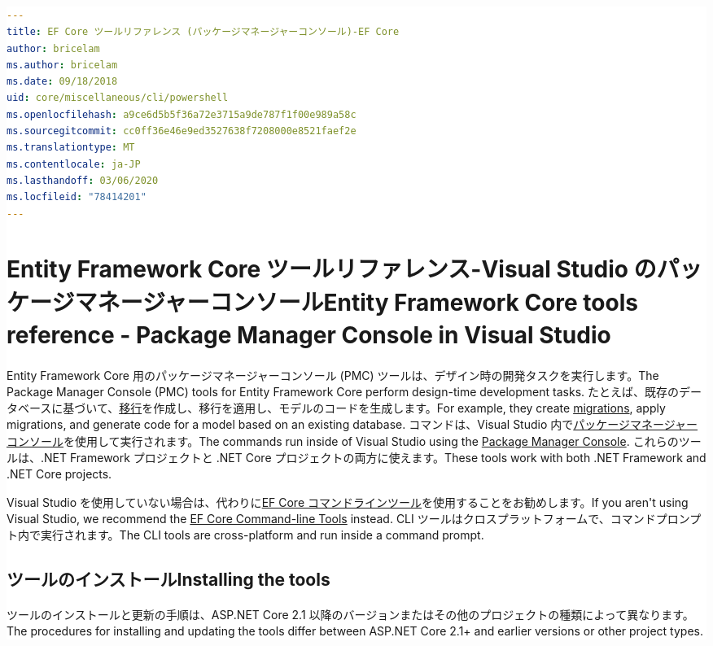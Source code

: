 ```yaml
---
title: EF Core ツールリファレンス (パッケージマネージャーコンソール)-EF Core
author: bricelam
ms.author: bricelam
ms.date: 09/18/2018
uid: core/miscellaneous/cli/powershell
ms.openlocfilehash: a9ce6d5b5f36a72e3715a9de787f1f00e989a58c
ms.sourcegitcommit: cc0ff36e46e9ed3527638f7208000e8521faef2e
ms.translationtype: MT
ms.contentlocale: ja-JP
ms.lasthandoff: 03/06/2020
ms.locfileid: "78414201"
---
```

# <a name="entity-framework-core-tools-reference---package-manager-console-in-visual-studio"></a><span data-ttu-id="6eba9-102">Entity Framework Core ツールリファレンス-Visual Studio のパッケージマネージャーコンソール</span><span class="sxs-lookup"><span data-stu-id="6eba9-102">Entity Framework Core tools reference - Package Manager Console in Visual Studio</span></span>

<span data-ttu-id="6eba9-103">Entity Framework Core 用のパッケージマネージャーコンソール (PMC) ツールは、デザイン時の開発タスクを実行します。</span><span class="sxs-lookup"><span data-stu-id="6eba9-103">The Package Manager Console (PMC) tools for Entity Framework Core perform design-time development tasks.</span></span> <span data-ttu-id="6eba9-104">たとえば、既存のデータベースに基づいて、[移行](/aspnet/core/data/ef-mvc/migrations?view=aspnetcore-2.0)を作成し、移行を適用し、モデルのコードを生成します。</span><span class="sxs-lookup"><span data-stu-id="6eba9-104">For example, they create [migrations](/aspnet/core/data/ef-mvc/migrations?view=aspnetcore-2.0), apply migrations, and generate code for a model based on an existing database.</span></span> <span data-ttu-id="6eba9-105">コマンドは、Visual Studio 内で[パッケージマネージャーコンソール](/nuget/tools/package-manager-console)を使用して実行されます。</span><span class="sxs-lookup"><span data-stu-id="6eba9-105">The commands run inside of Visual Studio using the [Package Manager Console](/nuget/tools/package-manager-console).</span></span> <span data-ttu-id="6eba9-106">これらのツールは、.NET Framework プロジェクトと .NET Core プロジェクトの両方に使えます。</span><span class="sxs-lookup"><span data-stu-id="6eba9-106">These tools work with both .NET Framework and .NET Core projects.</span></span>

<span data-ttu-id="6eba9-107">Visual Studio を使用していない場合は、代わりに[EF Core コマンドラインツール](dotnet.md)を使用することをお勧めします。</span><span class="sxs-lookup"><span data-stu-id="6eba9-107">If you aren't using Visual Studio, we recommend the [EF Core Command-line Tools](dotnet.md) instead.</span></span> <span data-ttu-id="6eba9-108">CLI ツールはクロスプラットフォームで、コマンドプロンプト内で実行されます。</span><span class="sxs-lookup"><span data-stu-id="6eba9-108">The CLI tools are cross-platform and run inside a command prompt.</span></span>

## <a name="installing-the-tools"></a><span data-ttu-id="6eba9-109">ツールのインストール</span><span class="sxs-lookup"><span data-stu-id="6eba9-109">Installing the tools</span></span>

<span data-ttu-id="6eba9-110">ツールのインストールと更新の手順は、ASP.NET Core 2.1 以降のバージョンまたはその他のプロジェクトの種類によって異なります。</span><span class="sxs-lookup"><span data-stu-id="6eba9-110">The procedures for installing and updating the tools differ between ASP.NET Core 2.1+ and earlier versions or other project types.</span></span>
